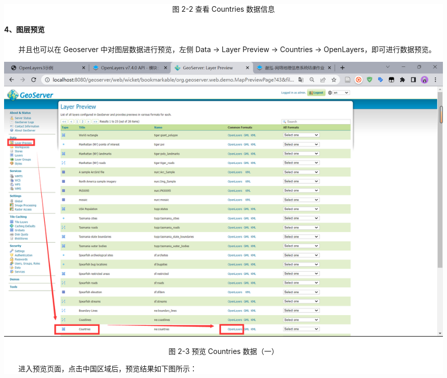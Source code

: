 <center>图 2-2 查看 Countries 数据信息</center>

#### 4、图层预览

&emsp;&emsp;并且也可以在 Geoserver 中对图层数据进行预览，左侧 Data → Layer Preview → Countries → OpenLayers，即可进行数据预览。

![image-20230620222328438](./img/image-20230620222328438.png)

<center>图 2-3 预览 Countries 数据（一）</center>

&emsp;&emsp;进入预览页面，点击中国区域后，预览结果如下图所示：
